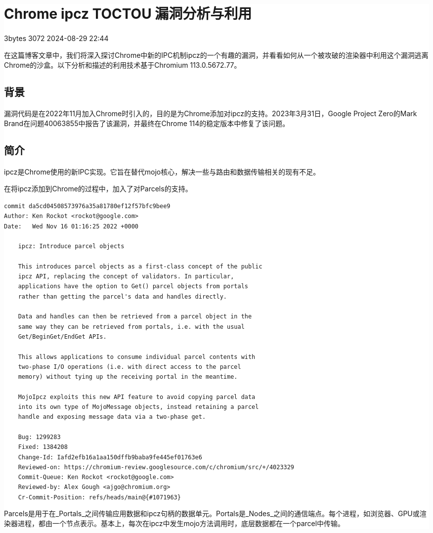 #  Chrome ipcz TOCTOU 漏洞分析与利用   
3bytes  3072   2024-08-29 22:44  
  
在这篇博客文章中，我们将深入探讨Chrome中新的IPC机制ipcz的一个有趣的漏洞，并看看如何从一个被攻破的渲染器中利用这个漏洞逃离Chrome的沙盒。以下分析和描述的利用技术基于Chromium 113.0.5672.77。  
## 背景  
  
漏洞代码是在2022年11月加入Chrome时引入的，目的是为Chrome添加对ipcz的支持。2023年3月31日，Google Project Zero的Mark Brand在问题40063855中报告了该漏洞，并最终在Chrome 114的稳定版本中修复了该问题。  
## 简介  
  
ipcz是Chrome使用的新IPC实现。它旨在替代mojo核心，解决一些与路由和数据传输相关的现有不足。  
  
在将ipcz添加到Chrome的过程中，加入了对Parcels的支持。  
```
commit da5cd04508573976a35a81780ef12f57bfc9bee9
Author: Ken Rockot <rockot@google.com>
Date:   Wed Nov 16 01:16:25 2022 +0000

    ipcz: Introduce parcel objects

    This introduces parcel objects as a first-class concept of the public
    ipcz API, replacing the concept of validators. In particular,
    applications have the option to Get() parcel objects from portals
    rather than getting the parcel's data and handles directly.

    Data and handles can then be retrieved from a parcel object in the
    same way they can be retrieved from portals, i.e. with the usual
    Get/BeginGet/EndGet APIs.

    This allows applications to consume individual parcel contents with
    two-phase I/O operations (i.e. with direct access to the parcel
    memory) without tying up the receiving portal in the meantime.

    MojoIpcz exploits this new API feature to avoid copying parcel data
    into its own type of MojoMessage objects, instead retaining a parcel
    handle and exposing message data via a two-phase get.

    Bug: 1299283
    Fixed: 1384208
    Change-Id: Iafd2efb16a1aa150dffb9baba9fe445ef01763e6
    Reviewed-on: https://chromium-review.googlesource.com/c/chromium/src/+/4023329
    Commit-Queue: Ken Rockot <rockot@google.com>
    Reviewed-by: Alex Gough <ajgo@chromium.org>
    Cr-Commit-Position: refs/heads/main@{#1071963}

```  
  
Parcels是用于在_Portals_之间传输应用数据和ipcz句柄的数据单元。Portals是_Nodes_之间的通信端点。每个进程，如浏览器、GPU或渲染器进程，都由一个节点表示。基本上，每次在ipcz中发生mojo方法调用时，底层数据都在一个parcel中传输。  
  